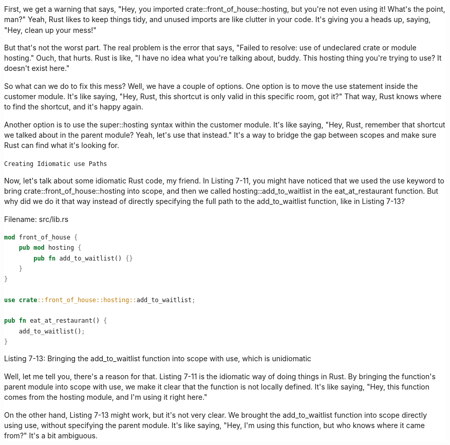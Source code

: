 First, we get a warning that says, "Hey, you imported
crate::front_of_house::hosting, but you're not even using it! What's the point,
man?" Yeah, Rust likes to keep things tidy, and unused imports are like clutter
in your code. It's giving you a heads up, saying, "Hey, clean up your mess!"

But that's not the worst part. The real problem is the error that says, "Failed
to resolve: use of undeclared crate or module hosting." Ouch, that hurts. Rust
is like, "I have no idea what you're talking about, buddy. This hosting thing
you're trying to use? It doesn't exist here."

So what can we do to fix this mess? Well, we have a couple of options. One
option is to move the use statement inside the customer module. It's like
saying, "Hey, Rust, this shortcut is only valid in this specific room, got it?"
That way, Rust knows where to find the shortcut, and it's happy again.

Another option is to use the super::hosting syntax within the customer module.
It's like saying, "Hey, Rust, remember that shortcut we talked about in the
parent module? Yeah, let's use that instead." It's a way to bridge the gap
between scopes and make sure Rust can find what it's looking for.

    Creating Idiomatic use Paths

Now, let's talk about some idiomatic Rust code, my friend. In Listing 7-11, you
might have noticed that we used the use keyword to bring
crate::front_of_house::hosting into scope, and then we called
hosting::add_to_waitlist in the eat_at_restaurant function. But why did we do it
that way instead of directly specifying the full path to the add_to_waitlist
function, like in Listing 7-13?

Filename: src/lib.rs

```rust
mod front_of_house {
    pub mod hosting {
        pub fn add_to_waitlist() {}
    }
}

use crate::front_of_house::hosting::add_to_waitlist;

pub fn eat_at_restaurant() {
    add_to_waitlist();
}
```
Listing 7-13: Bringing the add_to_waitlist function into scope with use, which
is unidiomatic

Well, let me tell you, there's a reason for that. Listing 7-11 is the idiomatic
way of doing things in Rust. By bringing the function's parent module into scope
with use, we make it clear that the function is not locally defined. It's like
saying, "Hey, this function comes from the hosting module, and I'm using it
right here."

On the other hand, Listing 7-13 might work, but it's not very clear. We brought
the add_to_waitlist function into scope directly using use, without specifying
the parent module. It's like saying, "Hey, I'm using this function, but who
knows where it came from?" It's a bit ambiguous.
